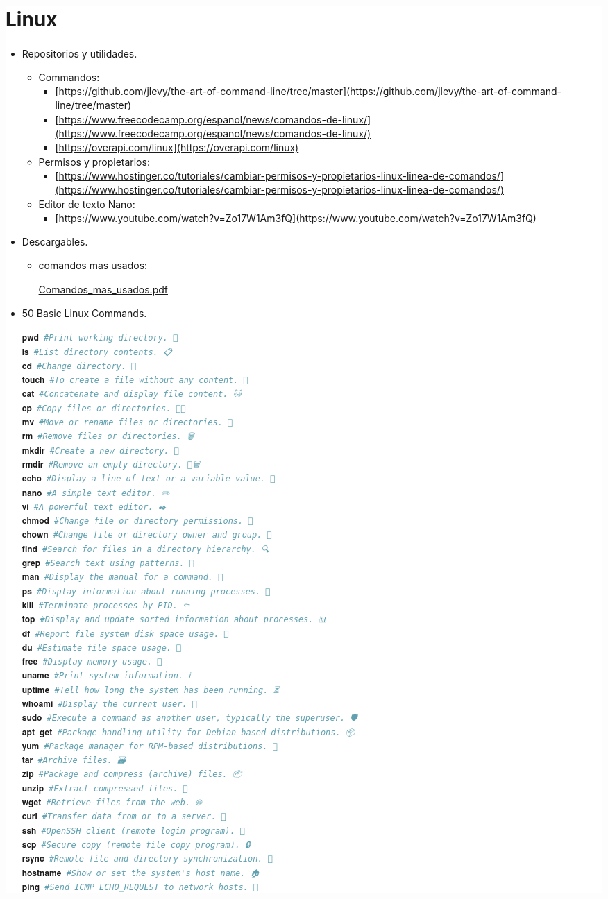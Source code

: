 # Linux

- Repositorios y utilidades.

  - Commandos:
    - [https://github.com/jlevy/the-art-of-command-line/tree/master](https://github.com/jlevy/the-art-of-command-line/tree/master)
    - [https://www.freecodecamp.org/espanol/news/comandos-de-linux/](https://www.freecodecamp.org/espanol/news/comandos-de-linux/)
    - [https://overapi.com/linux](https://overapi.com/linux)
  - Permisos y propietarios:
    - [https://www.hostinger.co/tutoriales/cambiar-permisos-y-propietarios-linux-linea-de-comandos/](https://www.hostinger.co/tutoriales/cambiar-permisos-y-propietarios-linux-linea-de-comandos/)
  - Editor de texto Nano:
    - [https://www.youtube.com/watch?v=Zo17W1Am3fQ](https://www.youtube.com/watch?v=Zo17W1Am3fQ)
- Descargables.

  - comandos mas usados:

    [Comandos_mas_usados.pdf](Linux%20f462b295896a42e4bee3857722c6bca0/Comandos_mas_usados.pdf)
- 50 Basic Linux Commands.

  ```bash
  𝐩𝐰𝐝 #Print working directory. 📂
  𝐥𝐬 #List directory contents. 📋
  𝐜𝐝 #Change directory. 📁
  𝐭𝐨𝐮𝐜𝐡 #To create a file without any content. 📄
  𝐜𝐚𝐭 #Concatenate and display file content. 🐱
  𝐜𝐩 #Copy files or directories. 📁📂
  𝐦𝐯 #Move or rename files or directories. 🔄
  𝐫𝐦 #Remove files or directories. 🗑️
  𝐦𝐤𝐝𝐢𝐫 #Create a new directory. 📁
  𝐫𝐦𝐝𝐢𝐫 #Remove an empty directory. 📁🗑️
  𝐞𝐜𝐡𝐨 #Display a line of text or a variable value. 📢
  𝐧𝐚𝐧𝐨 #A simple text editor. ✏️
  𝐯𝐢 #A powerful text editor. ✒️
  𝐜𝐡𝐦𝐨𝐝 #Change file or directory permissions. 🔐
  𝐜𝐡𝐨𝐰𝐧 #Change file or directory owner and group. 👤
  𝐟𝐢𝐧𝐝 #Search for files in a directory hierarchy. 🔍
  𝐠𝐫𝐞𝐩 #Search text using patterns. 🔎
  𝐦𝐚𝐧 #Display the manual for a command. 📖
  𝐩𝐬 #Display information about running processes. 🔄
  𝐤𝐢𝐥𝐥 #Terminate processes by PID. ⚰️
  𝐭𝐨𝐩 #Display and update sorted information about processes. 📊
  𝐝𝐟 #Report file system disk space usage. 💾
  𝐝𝐮 #Estimate file space usage. 📏
  𝐟𝐫𝐞𝐞 #Display memory usage. 🧠
  𝐮𝐧𝐚𝐦𝐞 #Print system information. ℹ️
  𝐮𝐩𝐭𝐢𝐦𝐞 #Tell how long the system has been running. ⏳
  𝐰𝐡𝐨𝐚𝐦𝐢 #Display the current user. 👤
  𝐬𝐮𝐝𝐨 #Execute a command as another user, typically the superuser. 🛡️
  𝐚𝐩𝐭-𝐠𝐞𝐭 #Package handling utility for Debian-based distributions. 📦
  𝐲𝐮𝐦 #Package manager for RPM-based distributions. 🍲
  𝐭𝐚𝐫 #Archive files. 🗃️
  𝐳𝐢𝐩 #Package and compress (archive) files. 📦
  𝐮𝐧𝐳𝐢𝐩 #Extract compressed files. 📂
  𝐰𝐠𝐞𝐭 #Retrieve files from the web. 🌐
  𝐜𝐮𝐫𝐥 #Transfer data from or to a server. 🔄
  𝐬𝐬𝐡 #OpenSSH client (remote login program). 🚪
  𝐬𝐜𝐩 #Secure copy (remote file copy program). 🔒
  𝐫𝐬𝐲𝐧𝐜 #Remote file and directory synchronization. 🔄
  𝐡𝐨𝐬𝐭𝐧𝐚𝐦𝐞 #Show or set the system's host name. 🏠
  𝐩𝐢𝐧𝐠 #Send ICMP ECHO_REQUEST to network hosts. 📶
  ```